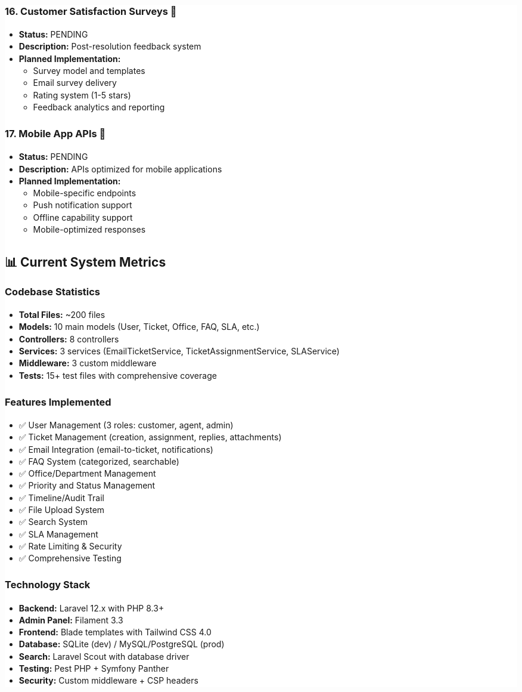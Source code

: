 ### 16. **Customer Satisfaction Surveys** 🔮
- **Status:** PENDING
- **Description:** Post-resolution feedback system
- **Planned Implementation:**
  - Survey model and templates
  - Email survey delivery
  - Rating system (1-5 stars)
  - Feedback analytics and reporting

### 17. **Mobile App APIs** 🔮
- **Status:** PENDING
- **Description:** APIs optimized for mobile applications
- **Planned Implementation:**
  - Mobile-specific endpoints
  - Push notification support
  - Offline capability support
  - Mobile-optimized responses

## 📊 Current System Metrics

### **Codebase Statistics**
- **Total Files:** ~200 files
- **Models:** 10 main models (User, Ticket, Office, FAQ, SLA, etc.)
- **Controllers:** 8 controllers
- **Services:** 3 services (EmailTicketService, TicketAssignmentService, SLAService)
- **Middleware:** 3 custom middleware
- **Tests:** 15+ test files with comprehensive coverage

### **Features Implemented**
- ✅ User Management (3 roles: customer, agent, admin)
- ✅ Ticket Management (creation, assignment, replies, attachments)
- ✅ Email Integration (email-to-ticket, notifications)
- ✅ FAQ System (categorized, searchable)
- ✅ Office/Department Management
- ✅ Priority and Status Management
- ✅ Timeline/Audit Trail
- ✅ File Upload System
- ✅ Search System
- ✅ SLA Management
- ✅ Rate Limiting & Security
- ✅ Comprehensive Testing

### **Technology Stack**
- **Backend:** Laravel 12.x with PHP 8.3+
- **Admin Panel:** Filament 3.3
- **Frontend:** Blade templates with Tailwind CSS 4.0
- **Database:** SQLite (dev) / MySQL/PostgreSQL (prod)
- **Search:** Laravel Scout with database driver
- **Testing:** Pest PHP + Symfony Panther
- **Security:** Custom middleware + CSP headers

